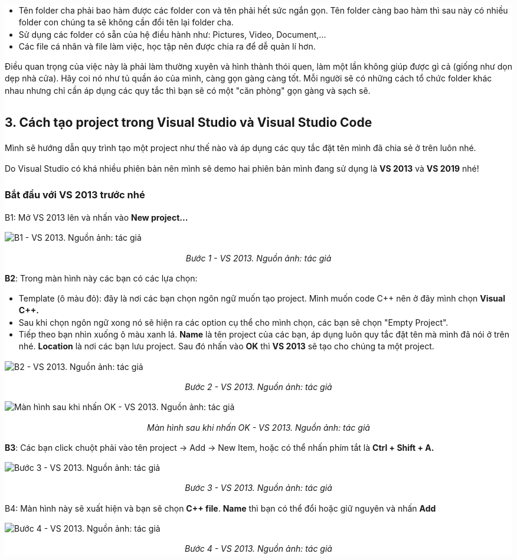 - Tên folder cha phải bao hàm được các folder con và tên phải hết sức ngắn gọn. Tên folder càng bao hàm thì sau này có nhiều folder con chúng ta sẽ không cần đổi tên lại folder cha.
- Sử dụng các folder có sẵn của hệ điều hành như: Pictures, Video, Document,...
- Các file cá nhân và file làm việc, học tập nên được chia ra để dễ quản lí hơn.

Điều quan trọng của việc này là phải làm thường xuyên và hình thành thói quen, làm một lần không giúp được gì cả (giống như dọn dẹp nhà cửa). Hãy coi nó như tủ quần áo của mình, càng gọn gàng càng tốt. Mỗi người sẽ có những cách tổ chức folder khác nhau nhưng chỉ cần áp dụng các quy tắc thì bạn sẽ có một "căn phòng" gọn gàng và sạch sẽ.

## 3. Cách tạo project trong Visual Studio và Visual Studio Code

Mình sẽ hướng dẫn quy trình tạo một project như thế nào và áp dụng các quy tắc đặt tên mình đã chia sẻ ở trên luôn nhé.

Do Visual Studio có khá nhiều phiên bản nên mình sẽ demo hai phiên bản mình đang sử dụng là **VS 2013** và **VS 2019** nhé!

### Bắt đầu với **VS 2013** trước nhé

B1: Mở VS 2013 lên và nhấn vào **New project...**

![B1 -  VS 2013. Nguồn ảnh: tác giả](https://lh3.googleusercontent.com/pw/AM-JKLU58MLLkLQwiUhaWKA-UnJPOWafCHstN-ropFWkJyBCllyYl6Wed-tELXzWqJVeXXqQiUbePSYmgtBDLU4CSDrK6ZYtlq6z7qMk0uJgZvAeYD2e97UykEti1frdP-EosmS13lfYC4OTlk7NIKJcwjq0=w1758-h933-no?authuser=0, "Bước 1 - VS 2013")
<div align="center"><em>Bước 1 - VS 2013. Nguồn ảnh: tác giả</em>  </div>

**B2**: Trong màn hình này các bạn có các lựa chọn: 

- Template (ô màu đỏ): đây là nơi các bạn chọn ngôn ngữ muốn tạo project. Mình muốn code C++ nên ở đây mình chọn **Visual C++.**
- Sau khi chọn ngôn ngữ xong nó sẽ hiện ra các option cụ thể cho mình chọn, các bạn sẽ chọn "Empty Project".
- Tiếp theo bạn nhìn xuống ô màu xanh lá. **Name** là tên project của các bạn, áp dụng luôn quy tắc đặt tên mà mình đã nói ở trên nhé. **Location** là nơi các bạn lưu project. Sau đó nhấn vào **OK** thì **VS 2013** sẽ tạo cho chúng ta một project.

![B2 -  VS 2013. Nguồn ảnh: tác giả](https://lh3.googleusercontent.com/pw/AM-JKLXUfIGthaLEBdmKGxy5DO8Y-ERQf-uslPYJFuegNca9xMrRAvx9RWzUIxo4CJiGBQU-j4QbSWZZFeESFIDuk1DLmArO5QCSXnNTolMfDtD5HEwMJRXfszhg-6oekWyMQxokM2Vqt1orOjnQlkOlM4bC=w1659-h933-no?authuser=0, "Bước 2 - VS 2013")
<div align="center"><em>Bước 2 - VS 2013. Nguồn ảnh: tác giả</em>  </div>

![Màn hình sau khi nhấn OK -  VS 2013. Nguồn ảnh: tác giả](https://lh3.googleusercontent.com/pw/AM-JKLW3NIUgL2zXsvta0O2Yp10Dpk3iHHAjPlF3CrDNsGfED2LGWlio8bOo_3nwR6yP9q27l5YRsIrWjOQk8pMXjjdDSDrDMoJ_n7kdAqXBg7DQuNvf-otgdNNdq3BkbkLMpOt7oW0GG3FsTm5tx0E5eaUs=w1659-h933-no?authuser=0, "Màn hình sau khi nhấn OK - VS 2013")
<div align="center"><em>Màn hình sau khi nhấn OK - VS 2013. Nguồn ảnh: tác giả</em>  </div>


**B3**: Các bạn click chuột phải vào tên project → Add → New Item, hoặc có thể nhấn phím tắt là **Ctrl + Shift + A.** 

![Bước 3 -  VS 2013. Nguồn ảnh: tác giả](https://lh3.googleusercontent.com/pw/AM-JKLV1OExRMKhfshrP_EzjiIZxR7EBGLIav7k__Xaw3trWZZiRy3F22TrJ8uJwq9d5J0hqV99pI9N8k_xMe7Wy41d1SXL8sAE_yOb0Ycael1eLLyR0R9nLrAELowQ0OgZtjubCgiQoh8LwiMdGcCDRa7Qy=w989-h933-no?authuser=0, "Bước 3 - VS 2013")
<div align="center"><em>Bước 3 - VS 2013. Nguồn ảnh: tác giả</em>  </div>
 

B4: Màn hình này sẽ xuất hiện và bạn sẽ chọn **C++ file**. **Name** thì bạn có thể đổi hoặc giữ nguyên và nhấn **Add**

![Bước 4 -  VS 2013. Nguồn ảnh: tác giả](https://lh3.googleusercontent.com/pw/AM-JKLU3_c4P5lQ2LGMuxQ4bdKxo5gGmS9T53rJS14_OxjZ7xQ0zyjmWkGgIC3tvtQrpDkgDcCC1-B6qYIZp8f01PjjnNJc6CZeMDtZQd1IbBDteWCSHVe-fi_36tWXyFY4XScBpJgeNGB-dcSreBOjlbM6u=w1176-h815-no?authuser=0, "Bước 4 - VS 2013")
<div align="center"><em>Bước 4 - VS 2013. Nguồn ảnh: tác giả</em>  </div>
 